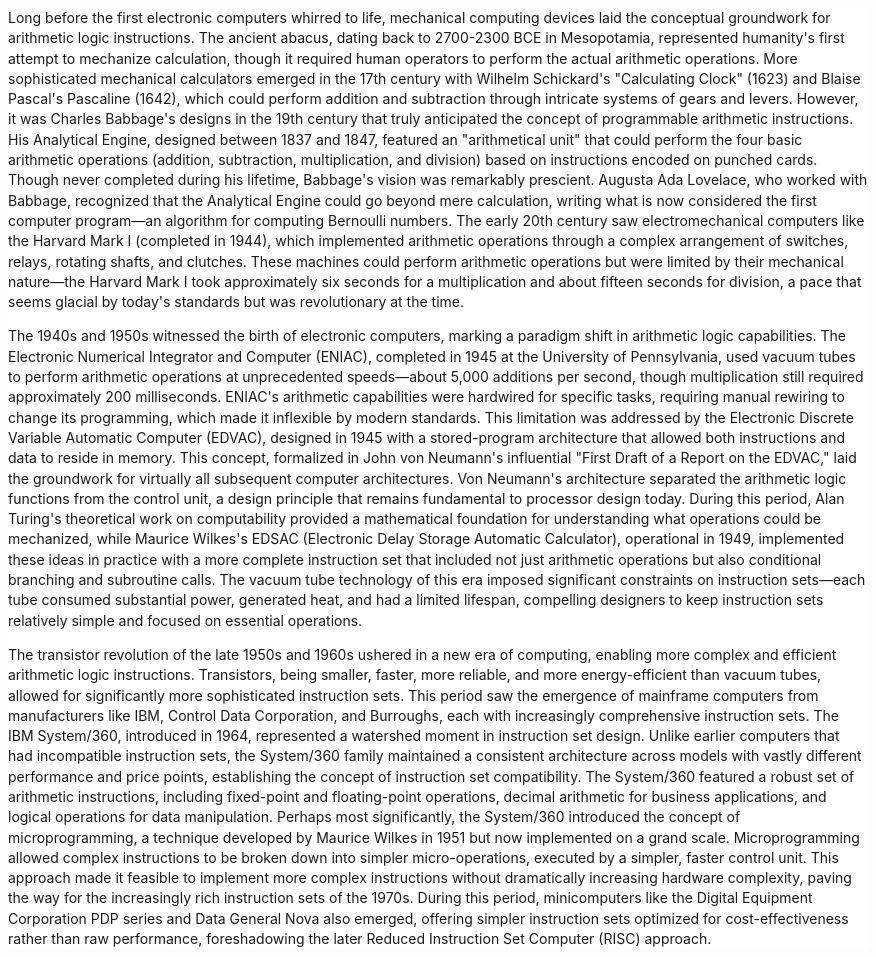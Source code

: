 Long before the first electronic computers whirred to life, mechanical computing devices laid the conceptual groundwork for arithmetic logic instructions. The ancient abacus, dating back to 2700-2300 BCE in Mesopotamia, represented humanity's first attempt to mechanize calculation, though it required human operators to perform the actual arithmetic operations. More sophisticated mechanical calculators emerged in the 17th century with Wilhelm Schickard's "Calculating Clock" (1623) and Blaise Pascal's Pascaline (1642), which could perform addition and subtraction through intricate systems of gears and levers. However, it was Charles Babbage's designs in the 19th century that truly anticipated the concept of programmable arithmetic instructions. His Analytical Engine, designed between 1837 and 1847, featured an "arithmetical unit" that could perform the four basic arithmetic operations (addition, subtraction, multiplication, and division) based on instructions encoded on punched cards. Though never completed during his lifetime, Babbage's vision was remarkably prescient. Augusta Ada Lovelace, who worked with Babbage, recognized that the Analytical Engine could go beyond mere calculation, writing what is now considered the first computer program—an algorithm for computing Bernoulli numbers. The early 20th century saw electromechanical computers like the Harvard Mark I (completed in 1944), which implemented arithmetic operations through a complex arrangement of switches, relays, rotating shafts, and clutches. These machines could perform arithmetic operations but were limited by their mechanical nature—the Harvard Mark I took approximately six seconds for a multiplication and about fifteen seconds for division, a pace that seems glacial by today's standards but was revolutionary at the time.

The 1940s and 1950s witnessed the birth of electronic computers, marking a paradigm shift in arithmetic logic capabilities. The Electronic Numerical Integrator and Computer (ENIAC), completed in 1945 at the University of Pennsylvania, used vacuum tubes to perform arithmetic operations at unprecedented speeds—about 5,000 additions per second, though multiplication still required approximately 200 milliseconds. ENIAC's arithmetic capabilities were hardwired for specific tasks, requiring manual rewiring to change its programming, which made it inflexible by modern standards. This limitation was addressed by the Electronic Discrete Variable Automatic Computer (EDVAC), designed in 1945 with a stored-program architecture that allowed both instructions and data to reside in memory. This concept, formalized in John von Neumann's influential "First Draft of a Report on the EDVAC," laid the groundwork for virtually all subsequent computer architectures. Von Neumann's architecture separated the arithmetic logic functions from the control unit, a design principle that remains fundamental to processor design today. During this period, Alan Turing's theoretical work on computability provided a mathematical foundation for understanding what operations could be mechanized, while Maurice Wilkes's EDSAC (Electronic Delay Storage Automatic Calculator), operational in 1949, implemented these ideas in practice with a more complete instruction set that included not just arithmetic operations but also conditional branching and subroutine calls. The vacuum tube technology of this era imposed significant constraints on instruction sets—each tube consumed substantial power, generated heat, and had a limited lifespan, compelling designers to keep instruction sets relatively simple and focused on essential operations.

The transistor revolution of the late 1950s and 1960s ushered in a new era of computing, enabling more complex and efficient arithmetic logic instructions. Transistors, being smaller, faster, more reliable, and more energy-efficient than vacuum tubes, allowed for significantly more sophisticated instruction sets. This period saw the emergence of mainframe computers from manufacturers like IBM, Control Data Corporation, and Burroughs, each with increasingly comprehensive instruction sets. The IBM System/360, introduced in 1964, represented a watershed moment in instruction set design. Unlike earlier computers that had incompatible instruction sets, the System/360 family maintained a consistent architecture across models with vastly different performance and price points, establishing the concept of instruction set compatibility. The System/360 featured a robust set of arithmetic instructions, including fixed-point and floating-point operations, decimal arithmetic for business applications, and logical operations for data manipulation. Perhaps most significantly, the System/360 introduced the concept of microprogramming, a technique developed by Maurice Wilkes in 1951 but now implemented on a grand scale. Microprogramming allowed complex instructions to be broken down into simpler micro-operations, executed by a simpler, faster control unit. This approach made it feasible to implement more complex instructions without dramatically increasing hardware complexity, paving the way for the increasingly rich instruction sets of the 1970s. During this period, minicomputers like the Digital Equipment Corporation PDP series and Data General Nova also emerged, offering simpler instruction sets optimized for cost-effectiveness rather than raw performance, foreshadowing the later Reduced Instruction Set Computer (RISC) approach.
